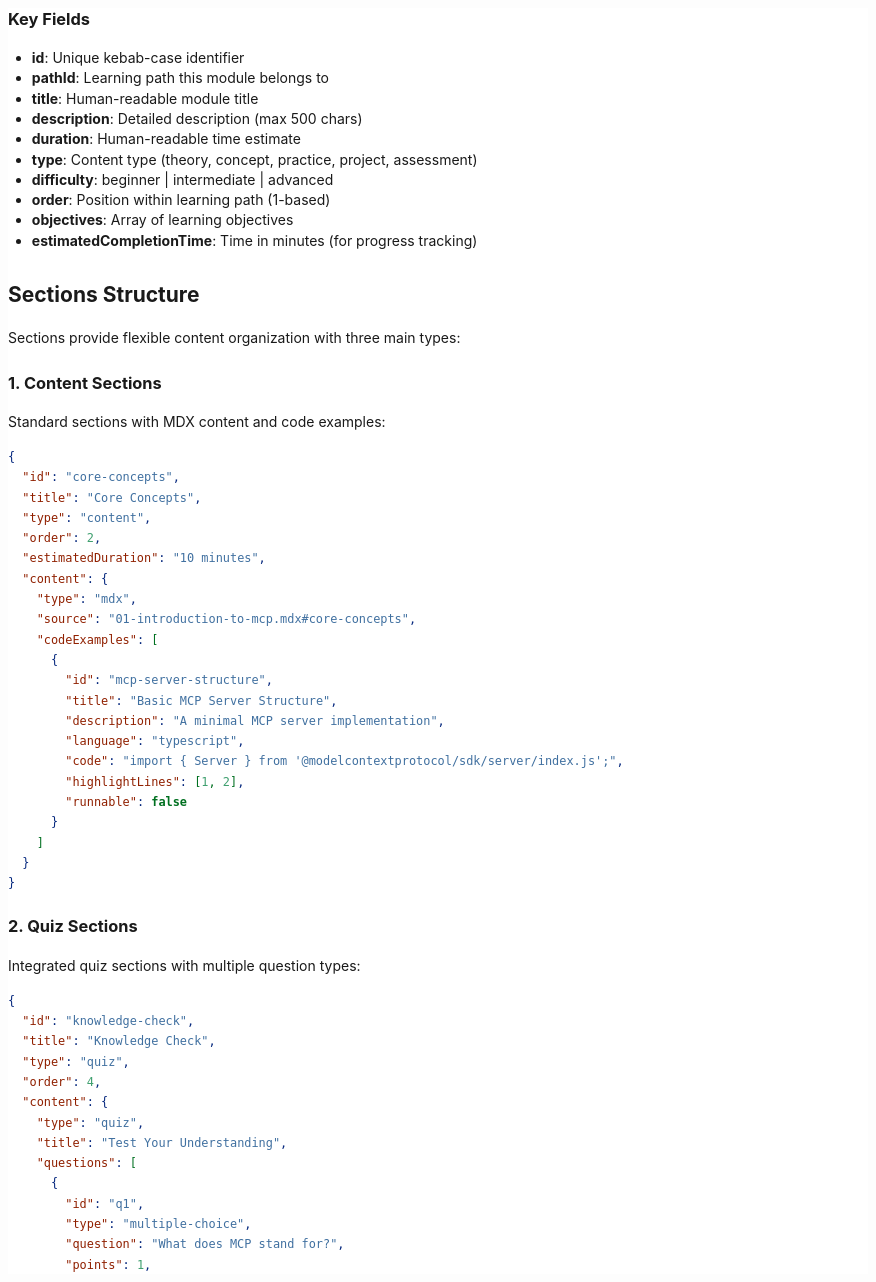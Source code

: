 ### Key Fields

- **id**: Unique kebab-case identifier
- **pathId**: Learning path this module belongs to
- **title**: Human-readable module title
- **description**: Detailed description (max 500 chars)
- **duration**: Human-readable time estimate
- **type**: Content type (theory, concept, practice, project, assessment)
- **difficulty**: beginner | intermediate | advanced
- **order**: Position within learning path (1-based)
- **objectives**: Array of learning objectives
- **estimatedCompletionTime**: Time in minutes (for progress tracking)

## Sections Structure

Sections provide flexible content organization with three main types:

### 1. Content Sections

Standard sections with MDX content and code examples:

```json
{
  "id": "core-concepts",
  "title": "Core Concepts",
  "type": "content",
  "order": 2,
  "estimatedDuration": "10 minutes",
  "content": {
    "type": "mdx",
    "source": "01-introduction-to-mcp.mdx#core-concepts",
    "codeExamples": [
      {
        "id": "mcp-server-structure",
        "title": "Basic MCP Server Structure",
        "description": "A minimal MCP server implementation",
        "language": "typescript",
        "code": "import { Server } from '@modelcontextprotocol/sdk/server/index.js';",
        "highlightLines": [1, 2],
        "runnable": false
      }
    ]
  }
}
```

### 2. Quiz Sections

Integrated quiz sections with multiple question types:

```json
{
  "id": "knowledge-check",
  "title": "Knowledge Check",
  "type": "quiz",
  "order": 4,
  "content": {
    "type": "quiz",
    "title": "Test Your Understanding",
    "questions": [
      {
        "id": "q1",
        "type": "multiple-choice",
        "question": "What does MCP stand for?",
        "points": 1,
```